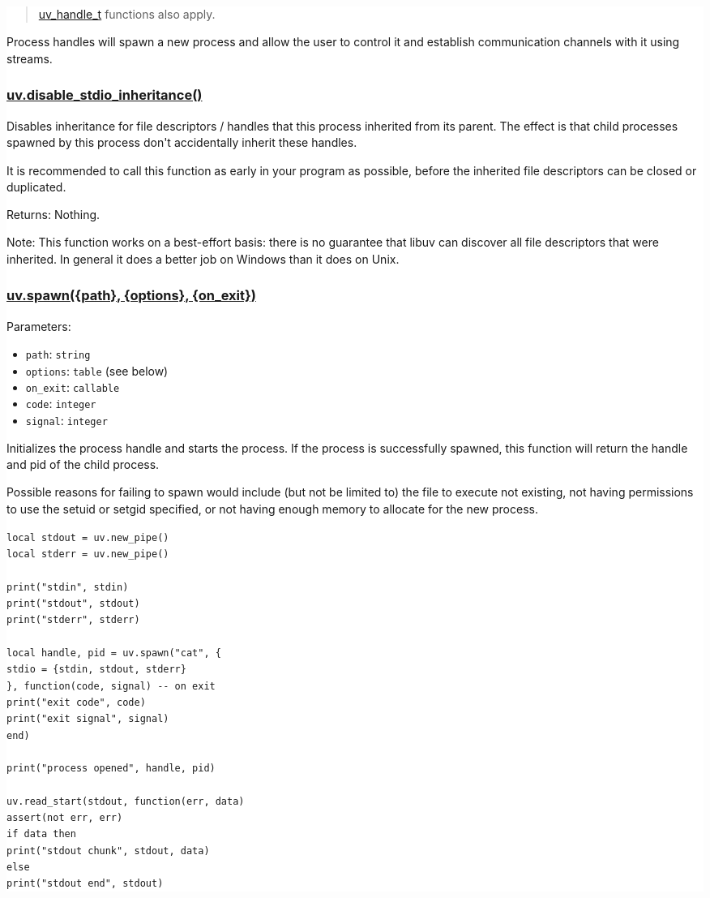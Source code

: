> [uv_handle_t](#uv_handle_t) functions also apply.

Process handles will spawn a new process and allow the user to control it and
establish communication channels with it using streams.

### <a id="uv.disable_stdio_inheritance()" class="section-title" href="#uv.disable_stdio_inheritance()">uv.disable_stdio_inheritance()</a>

Disables inheritance for file descriptors / handles that this
process inherited from its parent. The effect is that child
processes spawned by this process don't accidentally inherit
these handles.

It is recommended to call this function as early in your
program as possible, before the inherited file descriptors can
be closed or duplicated.

Returns: Nothing.

Note: This function works on a best-effort basis: there is no
guarantee that libuv can discover all file descriptors that
were inherited. In general it does a better job on Windows
than it does on Unix.

### <a id="uv.spawn()" class="section-title" href="#uv.spawn()">uv.spawn({path}, {options}, {on_exit})</a>

Parameters:
- `path`: `string`
- `options`: `table` (see below)
- `on_exit`: `callable`
- `code`: `integer`
- `signal`: `integer`

Initializes the process handle and starts the process. If the
process is successfully spawned, this function will return the
handle and pid of the child process.

Possible reasons for failing to spawn would include (but not
be limited to) the file to execute not existing, not having
permissions to use the setuid or setgid specified, or not
having enough memory to allocate for the new process.


```                    local stdin = uv.new_pipe()
local stdout = uv.new_pipe()
local stderr = uv.new_pipe()

print("stdin", stdin)
print("stdout", stdout)
print("stderr", stderr)

local handle, pid = uv.spawn("cat", {
stdio = {stdin, stdout, stderr}
}, function(code, signal) -- on exit
print("exit code", code)
print("exit signal", signal)
end)

print("process opened", handle, pid)

uv.read_start(stdout, function(err, data)
assert(not err, err)
if data then
print("stdout chunk", stdout, data)
else
print("stdout end", stdout)
```